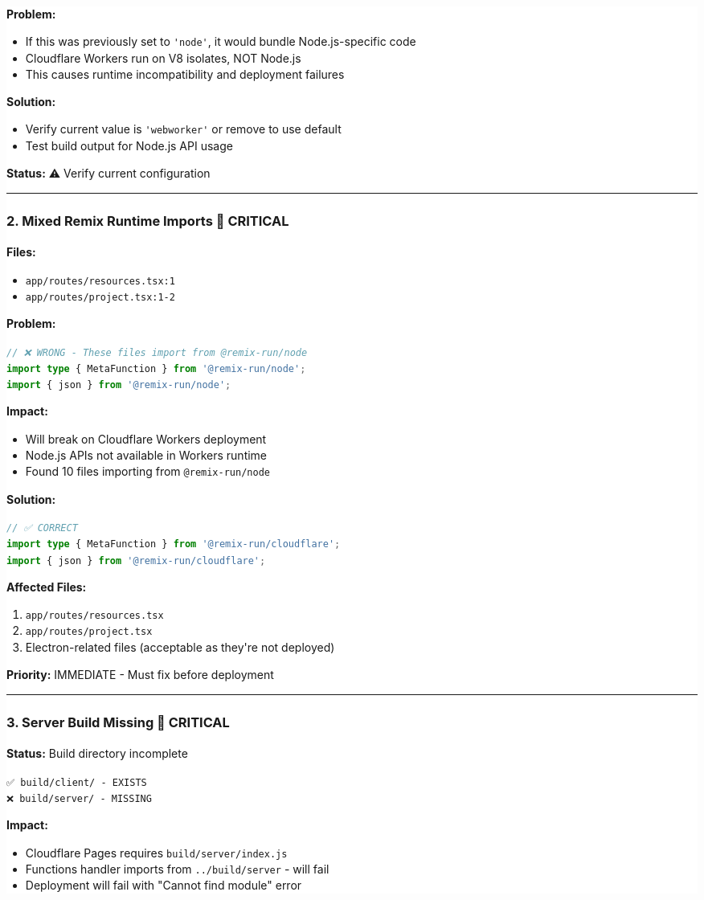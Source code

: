 **Problem:**
- If this was previously set to `'node'`, it would bundle Node.js-specific code
- Cloudflare Workers run on V8 isolates, NOT Node.js
- This causes runtime incompatibility and deployment failures

**Solution:**
- Verify current value is `'webworker'` or remove to use default
- Test build output for Node.js API usage

**Status:** ⚠️ Verify current configuration

---

### **2. Mixed Remix Runtime Imports** 🔴 CRITICAL
**Files:**
- `app/routes/resources.tsx:1`
- `app/routes/project.tsx:1-2`

**Problem:**
```typescript
// ❌ WRONG - These files import from @remix-run/node
import type { MetaFunction } from '@remix-run/node';
import { json } from '@remix-run/node';
```

**Impact:**
- Will break on Cloudflare Workers deployment
- Node.js APIs not available in Workers runtime
- Found 10 files importing from `@remix-run/node`

**Solution:**
```typescript
// ✅ CORRECT
import type { MetaFunction } from '@remix-run/cloudflare';
import { json } from '@remix-run/cloudflare';
```

**Affected Files:**
1. `app/routes/resources.tsx`
2. `app/routes/project.tsx`
3. Electron-related files (acceptable as they're not deployed)

**Priority:** IMMEDIATE - Must fix before deployment

---

### **3. Server Build Missing** 🔴 CRITICAL
**Status:** Build directory incomplete

```
✅ build/client/ - EXISTS
❌ build/server/ - MISSING
```

**Impact:**
- Cloudflare Pages requires `build/server/index.js`
- Functions handler imports from `../build/server` - will fail
- Deployment will fail with "Cannot find module" error
